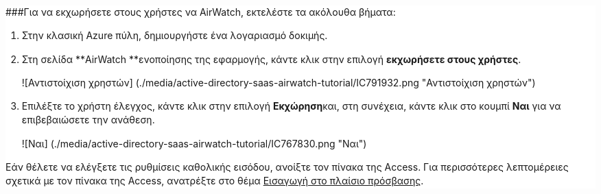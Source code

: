 ###<a name="to-assign-users-to-airwatch-perform-the-following-steps"></a>Για να εκχωρήσετε στους χρήστες να AirWatch, εκτελέστε τα ακόλουθα βήματα:

1.  Στην κλασική Azure πύλη, δημιουργήστε ένα λογαριασμό δοκιμής.

2.  Στη σελίδα **AirWatch **ενοποίησης της εφαρμογής, κάντε κλικ στην επιλογή **εκχωρήσετε στους χρήστες**.

    ![Αντιστοίχιση χρηστών] (./media/active-directory-saas-airwatch-tutorial/IC791932.png "Αντιστοίχιση χρηστών")

3.  Επιλέξτε το χρήστη έλεγχος, κάντε κλικ στην επιλογή **Εκχώρηση**και, στη συνέχεια, κάντε κλικ στο κουμπί **Ναι** για να επιβεβαιώσετε την ανάθεση.

    ![Ναι] (./media/active-directory-saas-airwatch-tutorial/IC767830.png "Ναι")

Εάν θέλετε να ελέγξετε τις ρυθμίσεις καθολικής εισόδου, ανοίξτε τον πίνακα της Access. Για περισσότερες λεπτομέρειες σχετικά με τον πίνακα της Access, ανατρέξτε στο θέμα [Εισαγωγή στο πλαίσιο πρόσβασης](active-directory-saas-access-panel-introduction.md).
